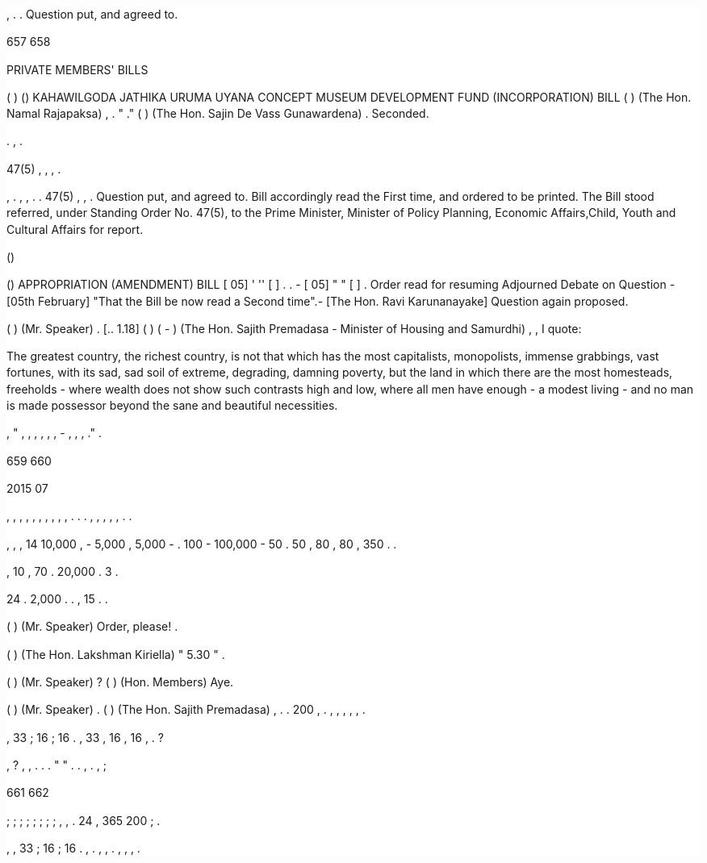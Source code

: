 , . . Question put, and agreed to.

657 658

PRIVATE MEMBERS' BILLS

( ) () KAHAWILGODA JATHIKA URUMA UYANA CONCEPT MUSEUM DEVELOPMENT FUND (INCORPORATION) BILL ( ) (The Hon. Namal Rajapaksa) , . " ." ( ) (The Hon. Sajin De Vass Gunawardena) . Seconded.

. , .

47(5) , , , .

, . , , . . 47(5) , , . Question put, and agreed to. Bill accordingly read the First time, and ordered to be printed. The Bill stood referred, under Standing Order No. 47(5), to the Prime Minister, Minister of Policy Planning, Economic Affairs,Child, Youth and Cultural Affairs for report.

()

() APPROPRIATION (AMENDMENT) BILL [ 05] ' '' [ ] . . - [ 05] " " [ ] . Order read for resuming Adjourned Debate on Question - [05th February] "That the Bill be now read a Second time".- [The Hon. Ravi Karunanayake] Question again proposed.

( ) (Mr. Speaker) . [.. 1.18] ( ) ( - ) (The Hon. Sajith Premadasa - Minister of Housing and Samurdhi) , , I quote:

The greatest country, the richest country, is not that which has the most capitalists, monopolists, immense grabbings, vast fortunes, with its sad, sad soil of extreme, degrading, damning poverty, but the land in which there are the most homesteads, freeholds - where wealth does not show such contrasts high and low, where all men have enough - a modest living - and no man is made possessor beyond the sane and beautiful necessities.

, " , , , , , , - , , , ." .

659 660

2015 07

, , , , , , , , , , . . . , , , , , . .

, , , 14 10,000 , - 5,000 , 5,000 - . 100 - 100,000 - 50 . 50 , 80 , 80 , 350 . .

, 10 , 70 . 20,000 . 3 .

24 . 2,000 . . , 15 . .

( ) (Mr. Speaker) Order, please! .

( ) (The Hon. Lakshman Kiriella) " 5.30 " .

( ) (Mr. Speaker) ? ( ) (Hon. Members) Aye.

( ) (Mr. Speaker) . ( ) (The Hon. Sajith Premadasa) , . . 200 , . , , , , , .

, 33 ; 16 ; 16 . , 33 , 16 , 16 , . ?

, ? , , . . . " " . . , . , ;

661 662

; ; ; ; ; ; ; ; , , . 24 , 365 200 ; .

, , 33 ; 16 ; 16 . , . , , . , , , .
